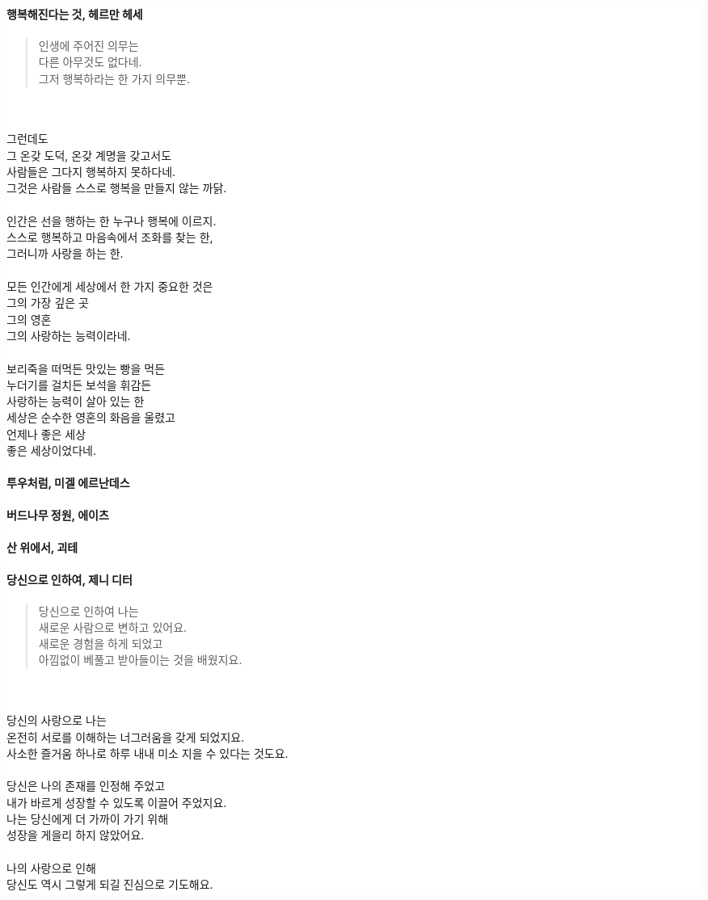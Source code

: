 #### 행복해진다는 것, 헤르만 헤세

> 인생에 주어진 의무는
<br> 다른 아무것도 없다네.
<br> 그저 행복하라는 한 가지 의무뿐.
<br>
<br> 그런데도
<br> 그 온갖 도덕, 온갖 계명을 갖고서도
<br> 사람들은 그다지 행복하지 못하다네.
<br> 그것은 사람들 스스로 행복을 만들지 않는 까닭.
<br>
<br> 인간은 선을 행하는 한 누구나 행복에 이르지.
<br> 스스로 행복하고 마음속에서 조화를 찾는 한,
<br> 그러니까 사랑을 하는 한.
<br> 
<br> 모든 인간에게 세상에서 한 가지 중요한 것은
<br> 그의 가장 깊은 곳
<br> 그의 영혼
<br> 그의 사랑하는 능력이라네.
<br>
<br> 보리죽을 떠먹든 맛있는 빵을 먹든
<br> 누더기를 걸치든 보석을 휘감든
<br> 사랑하는 능력이 살아 있는 한
<br> 세상은 순수한 영혼의 화음을 울렸고
<br> 언제나 좋은 세상
<br> 좋은 세상이었다네.

#### 투우처럼, 미겔 에르난데스

#### 버드나무 정원, 에이츠

#### 산 위에서, 괴테

#### 당신으로 인하여, 제니 디터

> 당신으로 인하여 나는
<br> 새로운 사람으로 변하고 있어요.
<br> 새로운 경험을 하게 되었고
<br> 아낌없이 베풀고 받아들이는 것을 배웠지요.
<br>
<br> 당신의 사랑으로 나는
<br> 온전히 서로를 이해하는 너그러움을 갖게 되었지요.
<br> 사소한 즐거움 하나로 하루 내내 미소 지을 수 있다는 것도요.
<br>
<br> 당신은 나의 존재를 인정해 주었고
<br> 내가 바르게 성장할 수 있도록 이끌어 주었지요.
<br> 나는 당신에게 더 가까이 가기 위해
<br> 성장을 게을리 하지 않았어요.
<br>
<br> 나의 사랑으로 인해
<br> 당신도 역시 그렇게 되길 진심으로 기도해요.
